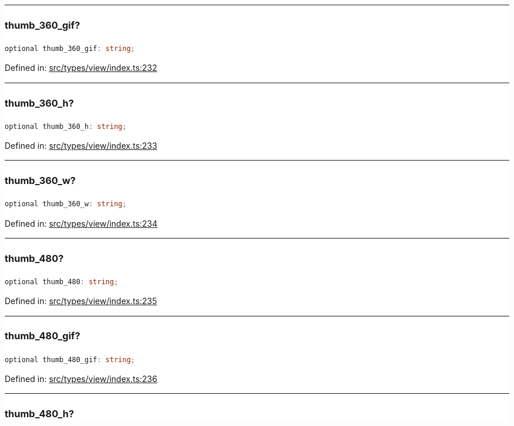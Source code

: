 ***

### thumb\_360\_gif?

```ts
optional thumb_360_gif: string;
```

Defined in: [src/types/view/index.ts:232](https://github.com/slackapi/bolt-js/blob/main/src/types/view/index.ts#L232)

***

### thumb\_360\_h?

```ts
optional thumb_360_h: string;
```

Defined in: [src/types/view/index.ts:233](https://github.com/slackapi/bolt-js/blob/main/src/types/view/index.ts#L233)

***

### thumb\_360\_w?

```ts
optional thumb_360_w: string;
```

Defined in: [src/types/view/index.ts:234](https://github.com/slackapi/bolt-js/blob/main/src/types/view/index.ts#L234)

***

### thumb\_480?

```ts
optional thumb_480: string;
```

Defined in: [src/types/view/index.ts:235](https://github.com/slackapi/bolt-js/blob/main/src/types/view/index.ts#L235)

***

### thumb\_480\_gif?

```ts
optional thumb_480_gif: string;
```

Defined in: [src/types/view/index.ts:236](https://github.com/slackapi/bolt-js/blob/main/src/types/view/index.ts#L236)

***

### thumb\_480\_h?
